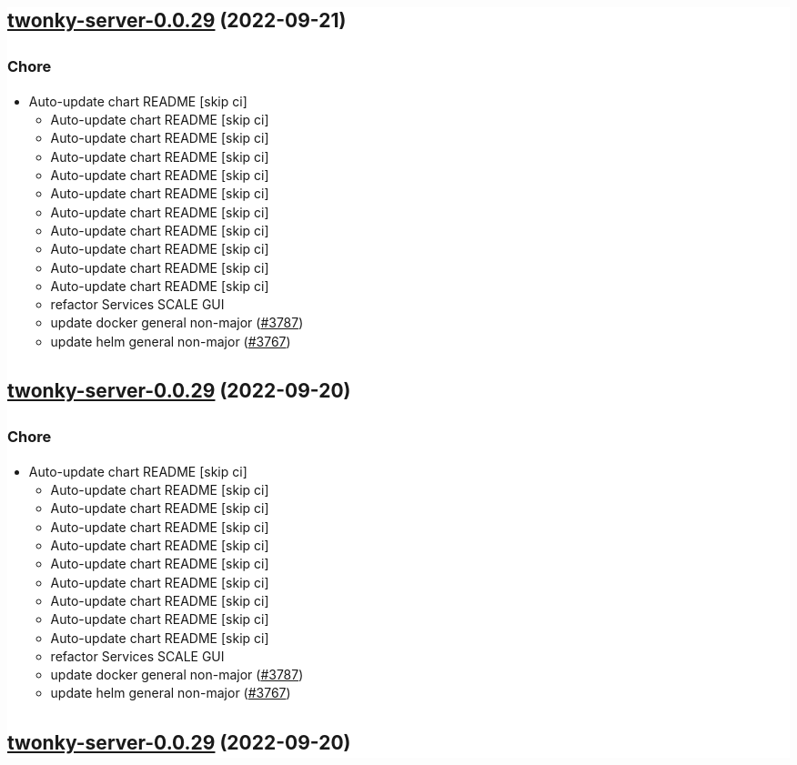 


## [twonky-server-0.0.29](https://github.com/truecharts/charts/compare/twonky-server-0.0.27...twonky-server-0.0.29) (2022-09-21)

### Chore

- Auto-update chart README [skip ci]
  - Auto-update chart README [skip ci]
  - Auto-update chart README [skip ci]
  - Auto-update chart README [skip ci]
  - Auto-update chart README [skip ci]
  - Auto-update chart README [skip ci]
  - Auto-update chart README [skip ci]
  - Auto-update chart README [skip ci]
  - Auto-update chart README [skip ci]
  - Auto-update chart README [skip ci]
  - Auto-update chart README [skip ci]
  - refactor Services SCALE GUI
  - update docker general non-major ([#3787](https://github.com/truecharts/charts/issues/3787))
  - update helm general non-major ([#3767](https://github.com/truecharts/charts/issues/3767))




## [twonky-server-0.0.29](https://github.com/truecharts/charts/compare/twonky-server-0.0.27...twonky-server-0.0.29) (2022-09-20)

### Chore

- Auto-update chart README [skip ci]
  - Auto-update chart README [skip ci]
  - Auto-update chart README [skip ci]
  - Auto-update chart README [skip ci]
  - Auto-update chart README [skip ci]
  - Auto-update chart README [skip ci]
  - Auto-update chart README [skip ci]
  - Auto-update chart README [skip ci]
  - Auto-update chart README [skip ci]
  - Auto-update chart README [skip ci]
  - refactor Services SCALE GUI
  - update docker general non-major ([#3787](https://github.com/truecharts/charts/issues/3787))
  - update helm general non-major ([#3767](https://github.com/truecharts/charts/issues/3767))




## [twonky-server-0.0.29](https://github.com/truecharts/charts/compare/twonky-server-0.0.27...twonky-server-0.0.29) (2022-09-20)
